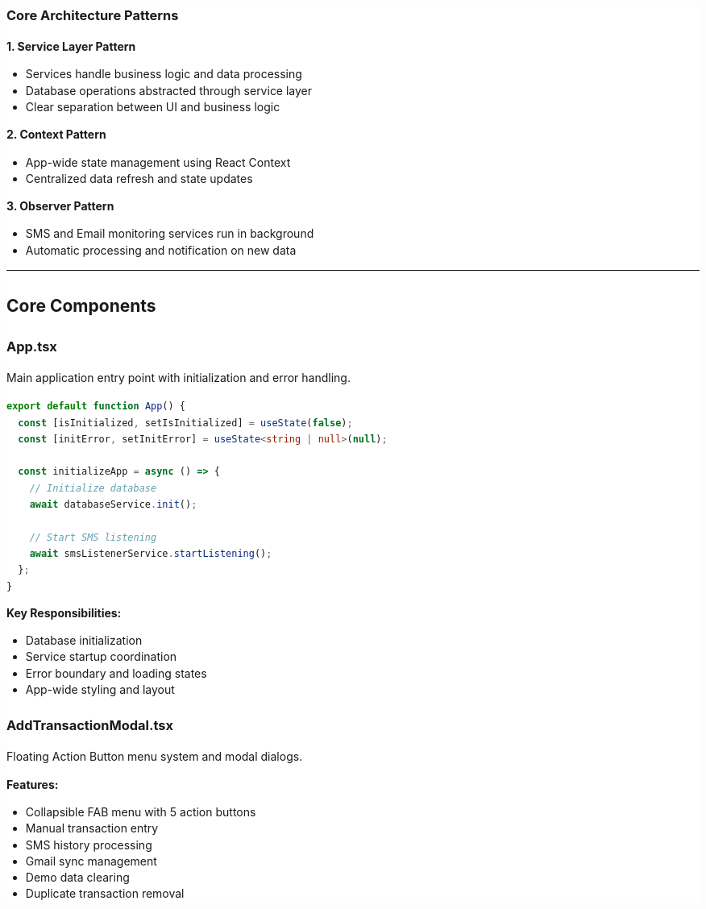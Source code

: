 ### Core Architecture Patterns

**1. Service Layer Pattern**
- Services handle business logic and data processing
- Database operations abstracted through service layer
- Clear separation between UI and business logic

**2. Context Pattern**
- App-wide state management using React Context
- Centralized data refresh and state updates

**3. Observer Pattern**
- SMS and Email monitoring services run in background
- Automatic processing and notification on new data

---

## Core Components

### App.tsx
Main application entry point with initialization and error handling.

```typescript
export default function App() {
  const [isInitialized, setIsInitialized] = useState(false);
  const [initError, setInitError] = useState<string | null>(null);

  const initializeApp = async () => {
    // Initialize database
    await databaseService.init();
    
    // Start SMS listening
    await smsListenerService.startListening();
  };
}
```

**Key Responsibilities:**
- Database initialization
- Service startup coordination
- Error boundary and loading states
- App-wide styling and layout

### AddTransactionModal.tsx
Floating Action Button menu system and modal dialogs.

**Features:**
- Collapsible FAB menu with 5 action buttons
- Manual transaction entry
- SMS history processing
- Gmail sync management
- Demo data clearing
- Duplicate transaction removal
